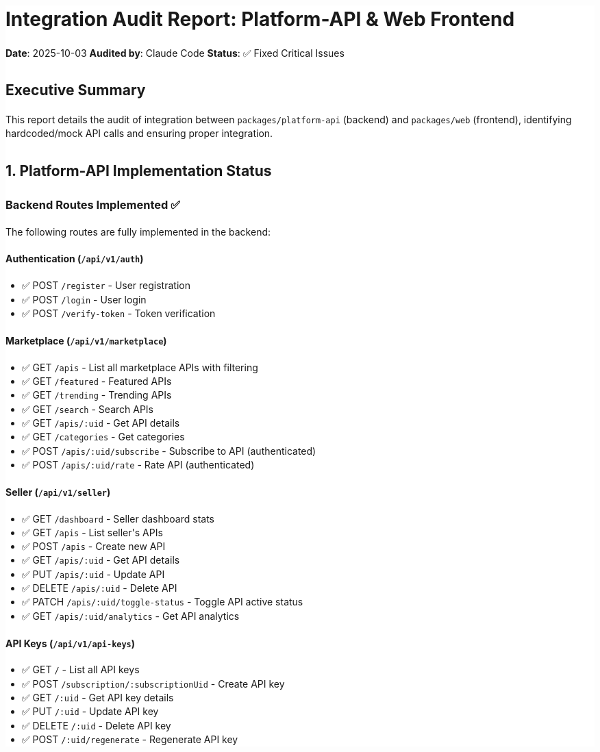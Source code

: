 # Integration Audit Report: Platform-API & Web Frontend

**Date**: 2025-10-03
**Audited by**: Claude Code
**Status**: ✅ Fixed Critical Issues

## Executive Summary

This report details the audit of integration between `packages/platform-api` (backend) and `packages/web` (frontend), identifying hardcoded/mock API calls and ensuring proper integration.

## 1. Platform-API Implementation Status

### Backend Routes Implemented ✅
The following routes are fully implemented in the backend:

#### Authentication (`/api/v1/auth`)
- ✅ POST `/register` - User registration
- ✅ POST `/login` - User login
- ✅ POST `/verify-token` - Token verification

#### Marketplace (`/api/v1/marketplace`)
- ✅ GET `/apis` - List all marketplace APIs with filtering
- ✅ GET `/featured` - Featured APIs
- ✅ GET `/trending` - Trending APIs
- ✅ GET `/search` - Search APIs
- ✅ GET `/apis/:uid` - Get API details
- ✅ GET `/categories` - Get categories
- ✅ POST `/apis/:uid/subscribe` - Subscribe to API (authenticated)
- ✅ POST `/apis/:uid/rate` - Rate API (authenticated)

#### Seller (`/api/v1/seller`)
- ✅ GET `/dashboard` - Seller dashboard stats
- ✅ GET `/apis` - List seller's APIs
- ✅ POST `/apis` - Create new API
- ✅ GET `/apis/:uid` - Get API details
- ✅ PUT `/apis/:uid` - Update API
- ✅ DELETE `/apis/:uid` - Delete API
- ✅ PATCH `/apis/:uid/toggle-status` - Toggle API active status
- ✅ GET `/apis/:uid/analytics` - Get API analytics

#### API Keys (`/api/v1/api-keys`)
- ✅ GET `/` - List all API keys
- ✅ POST `/subscription/:subscriptionUid` - Create API key
- ✅ GET `/:uid` - Get API key details
- ✅ PUT `/:uid` - Update API key
- ✅ DELETE `/:uid` - Delete API key
- ✅ POST `/:uid/regenerate` - Regenerate API key

